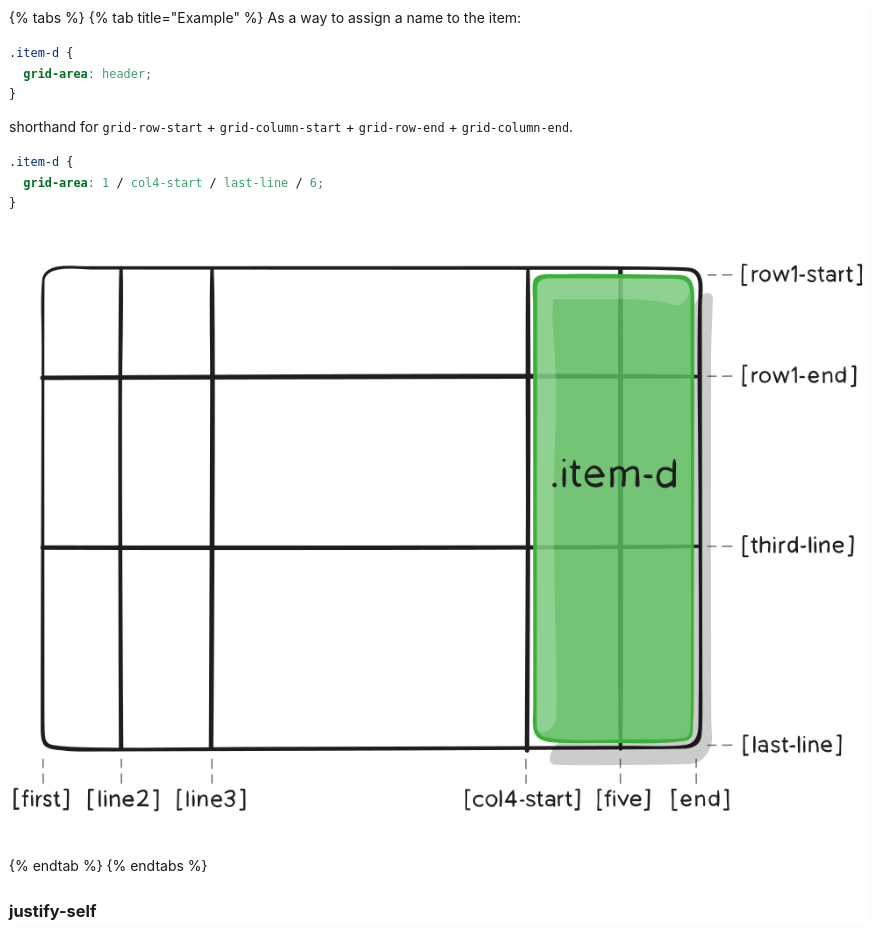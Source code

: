 {% tabs %}
{% tab title="Example" %}
As a way to assign a name to the item:

```css
.item-d {
  grid-area: header;
}
```

 shorthand for `grid-row-start` + `grid-column-start` + `grid-row-end` + `grid-column-end`.

```css
.item-d {
  grid-area: 1 / col4-start / last-line / 6;
}
```

![](../.gitbook/assets/grid-area.svg)
{% endtab %}
{% endtabs %}

### justify-self
